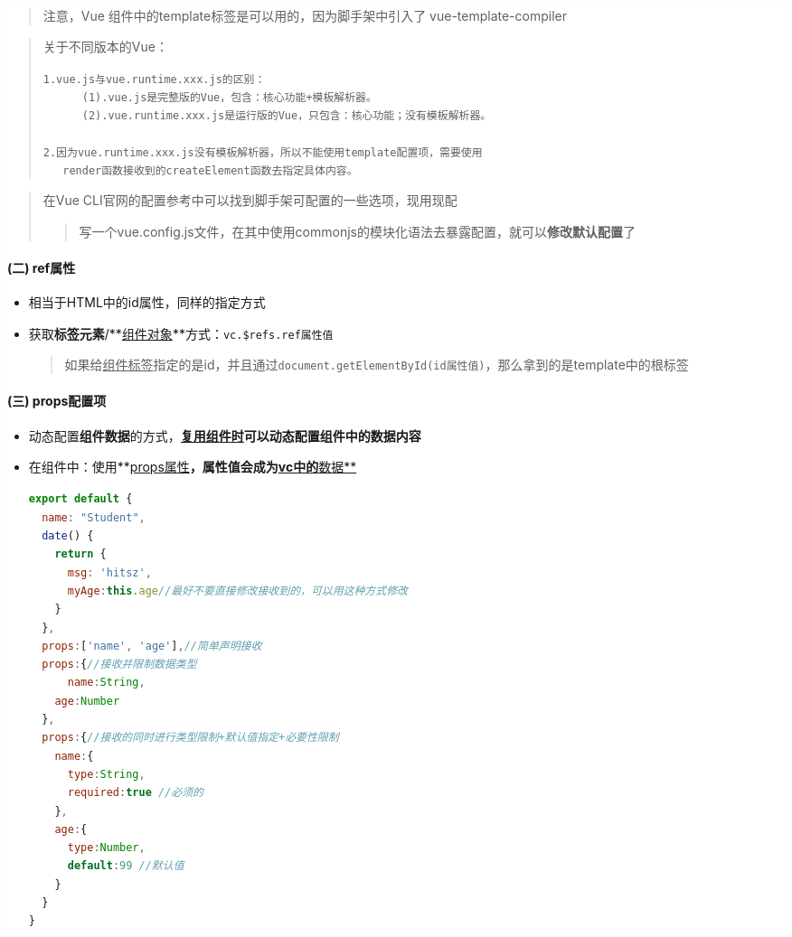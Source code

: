 
> 注意，Vue 组件中的template标签是可以用的，因为脚手架中引入了 vue-template-compiler

> 关于不同版本的Vue：
>
> ```
> 1.vue.js与vue.runtime.xxx.js的区别：
>       (1).vue.js是完整版的Vue，包含：核心功能+模板解析器。
>       (2).vue.runtime.xxx.js是运行版的Vue，只包含：核心功能；没有模板解析器。
>       
> 2.因为vue.runtime.xxx.js没有模板解析器，所以不能使用template配置项，需要使用
>    render函数接收到的createElement函数去指定具体内容。
> ```

> 在Vue CLI官网的配置参考中可以找到脚手架可配置的一些选项，现用现配
>
> > 写一个vue.config.js文件，在其中使用commonjs的模块化语法去暴露配置，就可以**修改默认配置**了

#### (二) ref属性

- 相当于HTML中的id属性，同样的指定方式

- 获取**标签元素**/**<u>组件对象</u>**方式：`vc.$refs.ref属性值`

  > 如果给<u>组件标签</u>指定的是id，并且通过`document.getElementById(id属性值)`，那么拿到的是template中的根标签

#### (三) props配置项

- 动态配置**组件数据**的方式，**<u>复用组件时</u>**可以动态配置**组件中的数据内容**

- 在组件中：使用**<u>props属性</u>**，属性值会成为<u>vc中的**数据**</u>

  ```js
  export default {
    name: "Student",
    date() {
      return {
        msg: 'hitsz',
        myAge:this.age//最好不要直接修改接收到的，可以用这种方式修改
      }
    },
    props:['name', 'age'],//简单声明接收
    props:{//接收并限制数据类型
    	name:String,
      age:Number
    },
    props:{//接收的同时进行类型限制+默认值指定+必要性限制
      name:{
        type:String,
        required:true //必须的
      },
      age:{
        type:Number,
        default:99 //默认值
      }
    }
  }
  ```
